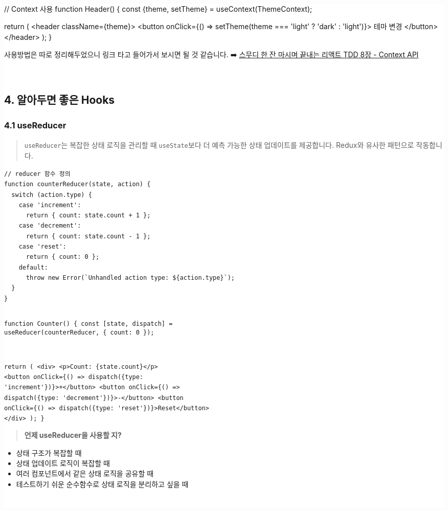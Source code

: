 // Context 사용
function Header() {
  const {theme, setTheme} = useContext(ThemeContext);

  return (
    &lt;header className={theme}&gt;
      &lt;button onClick={() =&gt; setTheme(theme === 'light' ? 'dark' : 'light')}&gt;
        테마 변경
      &lt;/button&gt;
    &lt;/header&gt;
    );
}</code></pre>
<p>사용방법은 따로 정리해두었으니 링크 타고 들어가서 보시면 될 것 같습니다. 
➡️ <a href="https://velog.io/@so356hot/%EC%8A%A4%EB%AC%B4%EB%94%94-%ED%95%9C-%EC%9E%94-%EB%A7%88%EC%8B%9C%EB%A9%B0-%EB%81%9D%EB%82%B4%EB%8A%94-%EB%A6%AC%EC%95%A1%ED%8A%B8-TDD-8%EC%9E%A5-Context-API%EC%99%80-localStorage">스무디 한 잔 마시며 끝내는 리액트 TDD 8장 - Context API</a></p>
<br />

<h2 id="4-알아두면-좋은-hooks">4. 알아두면 좋은 Hooks</h2>
<h3 id="41-usereducer">4.1 useReducer</h3>
<blockquote>
<p><code>useReducer</code>는 복잡한 상태 로직을 관리할 때 <code>useState</code>보다 더 예측 가능한 상태 업데이트를 제공합니다. Redux와 유사한 패턴으로 작동합니다.</p>
</blockquote>
<pre><code class="language-jsx">// reducer 함수 정의
function counterReducer(state, action) {
  switch (action.type) {
    case 'increment':
      return { count: state.count + 1 };
    case 'decrement':
      return { count: state.count - 1 };
    case 'reset':
      return { count: 0 };
    default:
      throw new Error(`Unhandled action type: ${action.type}`);
  }   
}

function Counter() {
  const [state, dispatch] = useReducer(counterReducer, { count: 0 });

  return (
    &lt;div&gt;
      &lt;p&gt;Count: {state.count}&lt;/p&gt;
      &lt;button onClick={() =&gt; dispatch({type: 'increment'})}&gt;+&lt;/button&gt;
      &lt;button onClick={() =&gt; dispatch({type: 'decrement'})}&gt;-&lt;/button&gt;
      &lt;button onClick={() =&gt; dispatch({type: 'reset'})}&gt;Reset&lt;/button&gt;
    &lt;/div&gt;
    );
}</code></pre>
<blockquote>
<p><strong>언제 useReducer을 사용할 지?</strong></p>
</blockquote>
<ul>
<li>상태 구조가 복잡할 때</li>
<li>상태 업데이트 로직이 복잡할 때</li>
<li>여러 컴포넌트에서 같은 상태 로직을 공유할 때</li>
<li>테스트하기 쉬운 순수함수로 상태 로직을 분리하고 싶을 때</li>
</ul>
<br />
